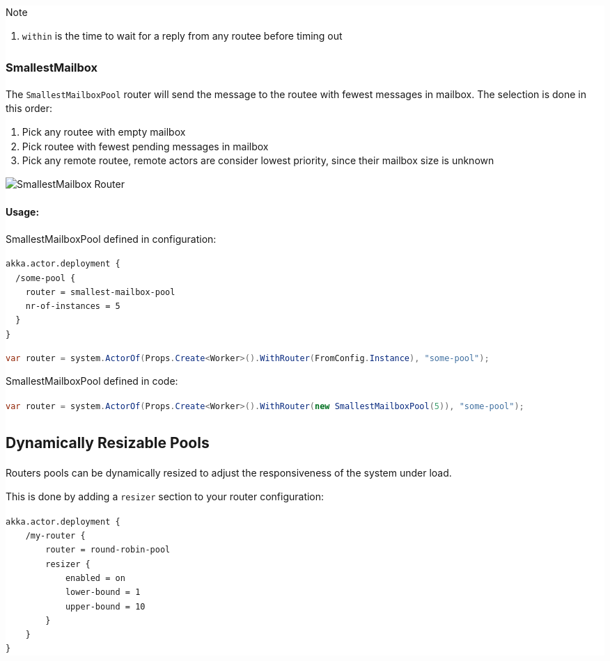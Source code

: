 > [!NOTE]
>
> 1. `within` is the time to wait for a reply from any routee before timing out

### SmallestMailbox

The `SmallestMailboxPool` router will send the message to the routee with fewest messages in mailbox. The selection is done in this order:

1. Pick any routee with empty mailbox
2. Pick routee with fewest pending messages in mailbox
3. Pick any remote routee, remote actors are consider lowest priority, since their mailbox size is unknown

![SmallestMailbox Router](/images/SmallestMailbox.png)

#### Usage:

SmallestMailboxPool defined in configuration:

```hocon
akka.actor.deployment {
  /some-pool {
    router = smallest-mailbox-pool
    nr-of-instances = 5
  }
}
```

```cs
var router = system.ActorOf(Props.Create<Worker>().WithRouter(FromConfig.Instance), "some-pool");
```

SmallestMailboxPool defined in code:

```cs
var router = system.ActorOf(Props.Create<Worker>().WithRouter(new SmallestMailboxPool(5)), "some-pool");
```

## Dynamically Resizable Pools

Routers pools can be dynamically resized to adjust the responsiveness of the system under load.

This is done by adding a `resizer` section to your router configuration:

```hocon
akka.actor.deployment {
    /my-router {
        router = round-robin-pool
        resizer {
            enabled = on
            lower-bound = 1
            upper-bound = 10
        }
    }
}
```
